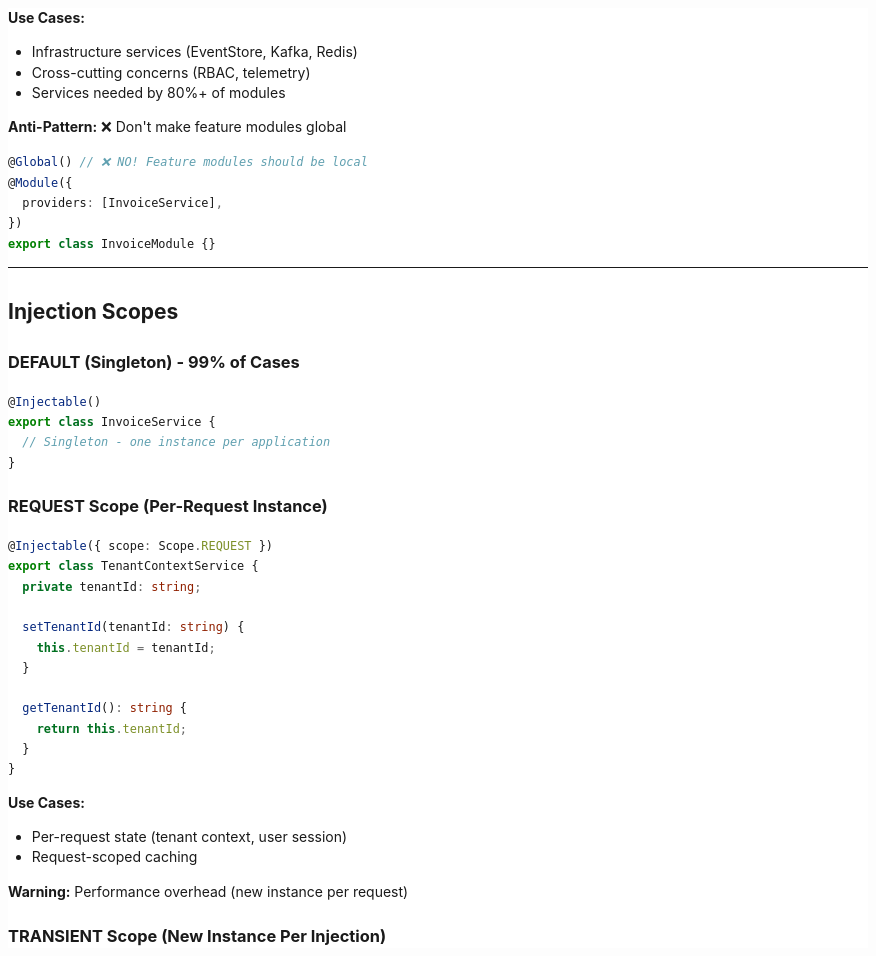 ```typescript
```

**Use Cases:**
- Infrastructure services (EventStore, Kafka, Redis)
- Cross-cutting concerns (RBAC, telemetry)
- Services needed by 80%+ of modules

**Anti-Pattern:**
❌ Don't make feature modules global
```typescript
@Global() // ❌ NO! Feature modules should be local
@Module({
  providers: [InvoiceService],
})
export class InvoiceModule {}
```

---

## Injection Scopes

### DEFAULT (Singleton) - 99% of Cases

```typescript
@Injectable()
export class InvoiceService {
  // Singleton - one instance per application
}
```

### REQUEST Scope (Per-Request Instance)

```typescript
@Injectable({ scope: Scope.REQUEST })
export class TenantContextService {
  private tenantId: string;

  setTenantId(tenantId: string) {
    this.tenantId = tenantId;
  }

  getTenantId(): string {
    return this.tenantId;
  }
}
```

**Use Cases:**
- Per-request state (tenant context, user session)
- Request-scoped caching

**Warning:** Performance overhead (new instance per request)

### TRANSIENT Scope (New Instance Per Injection)
